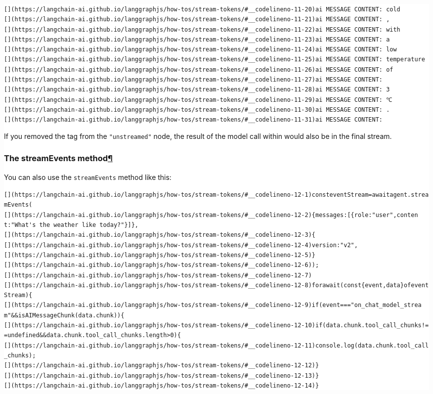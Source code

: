 ```
[](https://langchain-ai.github.io/langgraphjs/how-tos/stream-tokens/#__codelineno-11-20)ai MESSAGE CONTENT: cold
[](https://langchain-ai.github.io/langgraphjs/how-tos/stream-tokens/#__codelineno-11-21)ai MESSAGE CONTENT: ,
[](https://langchain-ai.github.io/langgraphjs/how-tos/stream-tokens/#__codelineno-11-22)ai MESSAGE CONTENT: with
[](https://langchain-ai.github.io/langgraphjs/how-tos/stream-tokens/#__codelineno-11-23)ai MESSAGE CONTENT: a
[](https://langchain-ai.github.io/langgraphjs/how-tos/stream-tokens/#__codelineno-11-24)ai MESSAGE CONTENT: low
[](https://langchain-ai.github.io/langgraphjs/how-tos/stream-tokens/#__codelineno-11-25)ai MESSAGE CONTENT: temperature
[](https://langchain-ai.github.io/langgraphjs/how-tos/stream-tokens/#__codelineno-11-26)ai MESSAGE CONTENT: of
[](https://langchain-ai.github.io/langgraphjs/how-tos/stream-tokens/#__codelineno-11-27)ai MESSAGE CONTENT: 
[](https://langchain-ai.github.io/langgraphjs/how-tos/stream-tokens/#__codelineno-11-28)ai MESSAGE CONTENT: 3
[](https://langchain-ai.github.io/langgraphjs/how-tos/stream-tokens/#__codelineno-11-29)ai MESSAGE CONTENT: ℃
[](https://langchain-ai.github.io/langgraphjs/how-tos/stream-tokens/#__codelineno-11-30)ai MESSAGE CONTENT: .
[](https://langchain-ai.github.io/langgraphjs/how-tos/stream-tokens/#__codelineno-11-31)ai MESSAGE CONTENT:

```


If you removed the tag from the `"unstreamed"` node, the result of the model call within would also be in the final stream. 

### The streamEvents method[¶](https://langchain-ai.github.io/langgraphjs/how-tos/stream-tokens/#the-streamevents-method "Permanent link")

You can also use the `streamEvents` method like this:

```
[](https://langchain-ai.github.io/langgraphjs/how-tos/stream-tokens/#__codelineno-12-1)consteventStream=awaitagent.streamEvents(
[](https://langchain-ai.github.io/langgraphjs/how-tos/stream-tokens/#__codelineno-12-2){messages:[{role:"user",content:"What's the weather like today?"}]},
[](https://langchain-ai.github.io/langgraphjs/how-tos/stream-tokens/#__codelineno-12-3){
[](https://langchain-ai.github.io/langgraphjs/how-tos/stream-tokens/#__codelineno-12-4)version:"v2",
[](https://langchain-ai.github.io/langgraphjs/how-tos/stream-tokens/#__codelineno-12-5)}
[](https://langchain-ai.github.io/langgraphjs/how-tos/stream-tokens/#__codelineno-12-6));
[](https://langchain-ai.github.io/langgraphjs/how-tos/stream-tokens/#__codelineno-12-7)
[](https://langchain-ai.github.io/langgraphjs/how-tos/stream-tokens/#__codelineno-12-8)forawait(const{event,data}ofeventStream){
[](https://langchain-ai.github.io/langgraphjs/how-tos/stream-tokens/#__codelineno-12-9)if(event==="on_chat_model_stream"&&isAIMessageChunk(data.chunk)){
[](https://langchain-ai.github.io/langgraphjs/how-tos/stream-tokens/#__codelineno-12-10)if(data.chunk.tool_call_chunks!==undefined&&data.chunk.tool_call_chunks.length>0){
[](https://langchain-ai.github.io/langgraphjs/how-tos/stream-tokens/#__codelineno-12-11)console.log(data.chunk.tool_call_chunks);
[](https://langchain-ai.github.io/langgraphjs/how-tos/stream-tokens/#__codelineno-12-12)}
[](https://langchain-ai.github.io/langgraphjs/how-tos/stream-tokens/#__codelineno-12-13)}
[](https://langchain-ai.github.io/langgraphjs/how-tos/stream-tokens/#__codelineno-12-14)}

```
